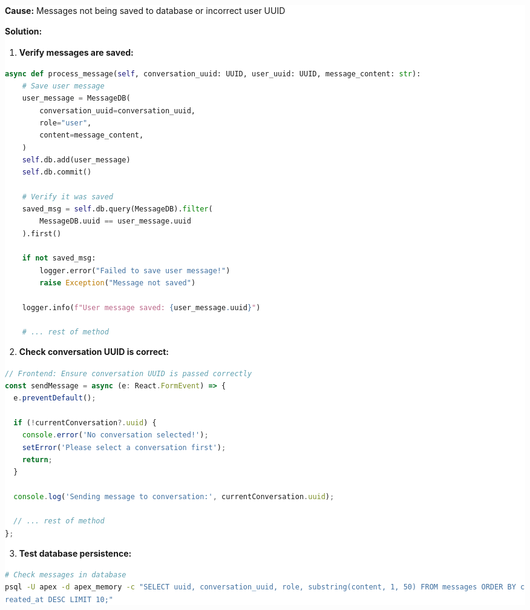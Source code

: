 **Cause:** Messages not being saved to database or incorrect user UUID

**Solution:**

1. **Verify messages are saved:**
```python
async def process_message(self, conversation_uuid: UUID, user_uuid: UUID, message_content: str):
    # Save user message
    user_message = MessageDB(
        conversation_uuid=conversation_uuid,
        role="user",
        content=message_content,
    )
    self.db.add(user_message)
    self.db.commit()

    # Verify it was saved
    saved_msg = self.db.query(MessageDB).filter(
        MessageDB.uuid == user_message.uuid
    ).first()

    if not saved_msg:
        logger.error("Failed to save user message!")
        raise Exception("Message not saved")

    logger.info(f"User message saved: {user_message.uuid}")

    # ... rest of method
```

2. **Check conversation UUID is correct:**
```typescript
// Frontend: Ensure conversation UUID is passed correctly
const sendMessage = async (e: React.FormEvent) => {
  e.preventDefault();

  if (!currentConversation?.uuid) {
    console.error('No conversation selected!');
    setError('Please select a conversation first');
    return;
  }

  console.log('Sending message to conversation:', currentConversation.uuid);

  // ... rest of method
};
```

3. **Test database persistence:**
```bash
# Check messages in database
psql -U apex -d apex_memory -c "SELECT uuid, conversation_uuid, role, substring(content, 1, 50) FROM messages ORDER BY created_at DESC LIMIT 10;"
```
